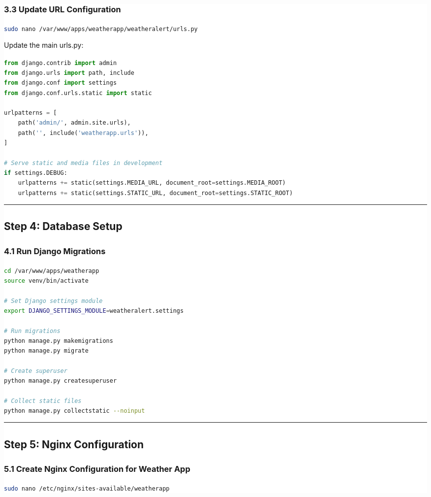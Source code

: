 ### 3.3 Update URL Configuration
```bash
sudo nano /var/www/apps/weatherapp/weatheralert/urls.py
```

Update the main urls.py:
```python
from django.contrib import admin
from django.urls import path, include
from django.conf import settings
from django.conf.urls.static import static

urlpatterns = [
    path('admin/', admin.site.urls),
    path('', include('weatherapp.urls')),
]

# Serve static and media files in development
if settings.DEBUG:
    urlpatterns += static(settings.MEDIA_URL, document_root=settings.MEDIA_ROOT)
    urlpatterns += static(settings.STATIC_URL, document_root=settings.STATIC_ROOT)
```

---

## Step 4: Database Setup

### 4.1 Run Django Migrations
```bash
cd /var/www/apps/weatherapp
source venv/bin/activate

# Set Django settings module
export DJANGO_SETTINGS_MODULE=weatheralert.settings

# Run migrations
python manage.py makemigrations
python manage.py migrate

# Create superuser
python manage.py createsuperuser

# Collect static files
python manage.py collectstatic --noinput
```

---

## Step 5: Nginx Configuration

### 5.1 Create Nginx Configuration for Weather App
```bash
sudo nano /etc/nginx/sites-available/weatherapp
```
